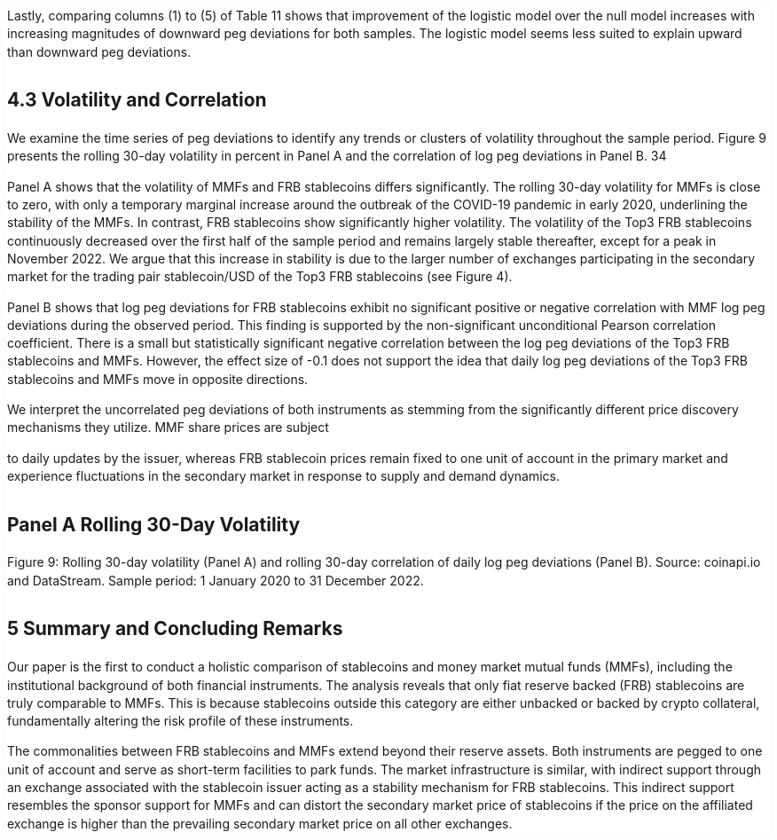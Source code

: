 Lastly, comparing columns (1) to (5) of Table 11 shows that improvement of the logistic model over the null model increases with increasing magnitudes of downward peg deviations for both samples.  The  logistic  model  seems  less  suited  to  explain  upward  than  downward  peg deviations.

## 4.3 Volatility and Correlation

We examine the time series of peg deviations to identify any trends or clusters of volatility throughout the sample period. Figure 9 presents the rolling 30-day volatility in percent in Panel A and the correlation of log peg deviations in Panel B. 34

Panel  A  shows  that  the  volatility  of  MMFs  and  FRB  stablecoins  differs  significantly.  The rolling 30-day volatility for MMFs is close to zero, with only a temporary marginal increase around the outbreak of the COVID-19 pandemic in early 2020, underlining the stability of the MMFs. In contrast, FRB stablecoins show significantly higher volatility. The volatility of the Top3 FRB stablecoins continuously decreased over the first half of the sample period and remains largely stable thereafter,  except  for  a  peak  in  November  2022.  We  argue  that  this increase in stability is due to the larger number of exchanges participating in the secondary market for the trading pair stablecoin/USD of the Top3 FRB stablecoins (see Figure 4).

Panel B shows that log peg deviations for FRB stablecoins exhibit no significant positive or negative correlation with MMF log peg deviations during the observed period. This finding is supported by the non-significant unconditional Pearson correlation coefficient. There is a small but statistically significant negative correlation between the log peg deviations of the Top3 FRB stablecoins and MMFs. However, the effect size of -0.1 does not support the idea that daily log peg deviations of the Top3 FRB stablecoins and MMFs move in opposite directions.

We  interpret  the  uncorrelated  peg  deviations  of  both  instruments  as  stemming  from  the significantly different price discovery mechanisms they utilize. MMF share prices are subject

to  daily  updates  by  the  issuer,  whereas  FRB  stablecoin  prices  remain  fixed  to  one  unit  of account in the primary market and experience fluctuations in the secondary market in response to supply and demand dynamics.

## Panel A Rolling 30-Day Volatility

Figure 9: Rolling 30-day volatility (Panel A) and rolling 30-day correlation of daily log peg deviations (Panel B). Source: coinapi.io and DataStream. Sample period: 1 January 2020 to 31 December 2022.



## 5 Summary and Concluding Remarks

Our paper is the first to conduct a holistic comparison of stablecoins and money market mutual funds  (MMFs),  including  the  institutional  background  of  both  financial  instruments.  The analysis reveals that only fiat reserve backed (FRB) stablecoins are truly comparable to MMFs. This  is  because  stablecoins  outside  this  category  are  either  unbacked  or  backed  by  crypto collateral, fundamentally altering the risk profile of these instruments.

The commonalities between FRB stablecoins and MMFs extend beyond their reserve assets. Both instruments are pegged to one unit of account and serve as short-term facilities to park funds.  The  market  infrastructure  is  similar,  with  indirect  support  through  an  exchange associated with the stablecoin issuer acting as a stability mechanism for FRB stablecoins. This indirect support resembles the sponsor support for MMFs and can distort the secondary market price  of  stablecoins  if  the  price  on  the  affiliated  exchange  is  higher  than  the  prevailing secondary market price on all other exchanges.
